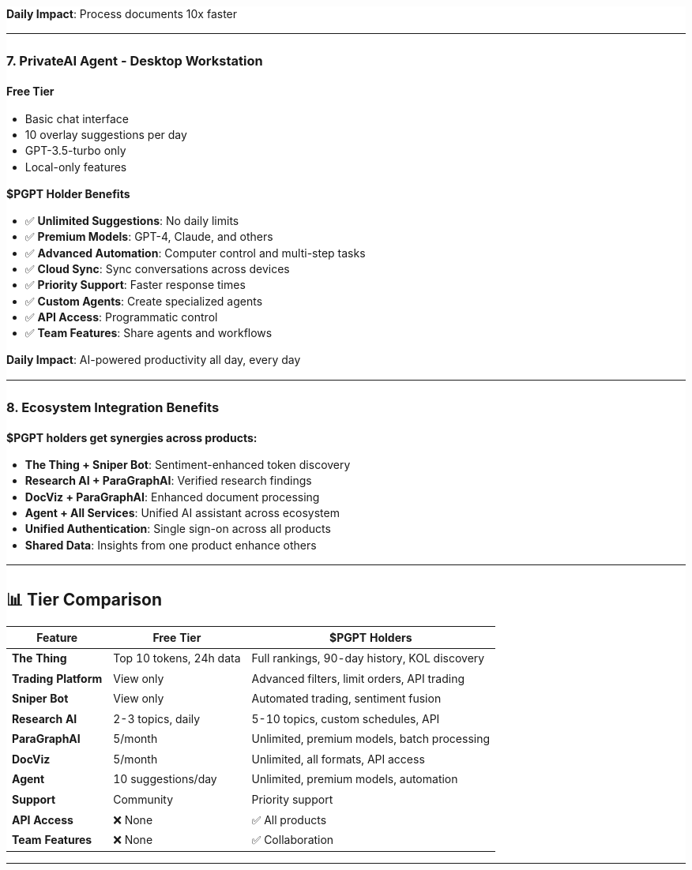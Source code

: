 **Daily Impact**: Process documents 10x faster

---

### 7. PrivateAI Agent - Desktop Workstation

**Free Tier**
- Basic chat interface
- 10 overlay suggestions per day
- GPT-3.5-turbo only
- Local-only features

**$PGPT Holder Benefits**
- ✅ **Unlimited Suggestions**: No daily limits
- ✅ **Premium Models**: GPT-4, Claude, and others
- ✅ **Advanced Automation**: Computer control and multi-step tasks
- ✅ **Cloud Sync**: Sync conversations across devices
- ✅ **Priority Support**: Faster response times
- ✅ **Custom Agents**: Create specialized agents
- ✅ **API Access**: Programmatic control
- ✅ **Team Features**: Share agents and workflows

**Daily Impact**: AI-powered productivity all day, every day

---

### 8. Ecosystem Integration Benefits

**$PGPT holders get synergies across products:**

- **The Thing + Sniper Bot**: Sentiment-enhanced token discovery
- **Research AI + ParaGraphAI**: Verified research findings
- **DocViz + ParaGraphAI**: Enhanced document processing
- **Agent + All Services**: Unified AI assistant across ecosystem
- **Unified Authentication**: Single sign-on across all products
- **Shared Data**: Insights from one product enhance others

---

## 📊 Tier Comparison

| Feature | Free Tier | $PGPT Holders |
|---------|-----------|---------------|
| **The Thing** | Top 10 tokens, 24h data | Full rankings, 90-day history, KOL discovery |
| **Trading Platform** | View only | Advanced filters, limit orders, API trading |
| **Sniper Bot** | View only | Automated trading, sentiment fusion |
| **Research AI** | 2-3 topics, daily | 5-10 topics, custom schedules, API |
| **ParaGraphAI** | 5/month | Unlimited, premium models, batch processing |
| **DocViz** | 5/month | Unlimited, all formats, API access |
| **Agent** | 10 suggestions/day | Unlimited, premium models, automation |
| **Support** | Community | Priority support |
| **API Access** | ❌ None | ✅ All products |
| **Team Features** | ❌ None | ✅ Collaboration |

---